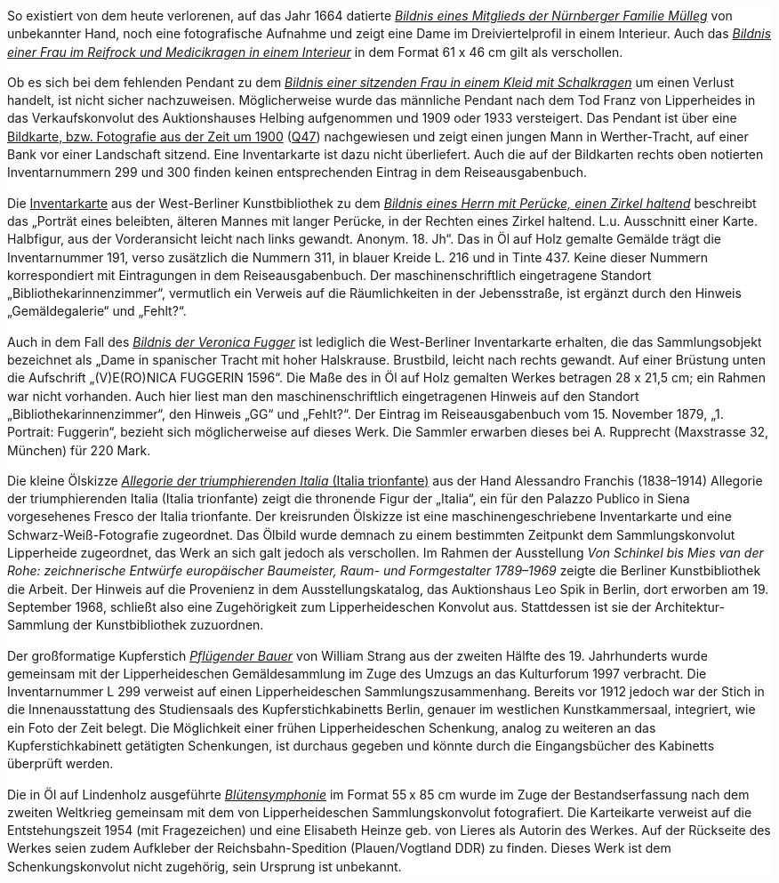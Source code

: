So existiert von dem heute verlorenen, auf das Jahr 1664 datierte [*Bildnis eines Mitglieds der Nürnberger Familie Mülleg*](item/296) von unbekannter Hand, noch eine fotografische Aufnahme und zeigt eine Dame im Dreiviertelprofil in einem Interieur. Auch das [*Bildnis einer Frau im Reifrock und Medicikragen in einem Interieur*](item/156) in dem Format 61 x 46 cm gilt als verschollen.

Ob es sich bei dem fehlenden Pendant zu dem [*Bildnis einer sitzenden Frau in einem Kleid mit Schalkragen*](item/82) um einen Verlust handelt, ist nicht sicher nachzuweisen. Möglicherweise wurde das männliche Pendant nach dem Tod Franz von Lipperheides in das Verkaufskonvolut des Auktionshauses Helbing aufgenommen und 1909 oder 1933 versteigert. Das Pendant ist über eine [Bildkarte, bzw. Fotografie aus der Zeit um 1900](media/38903) ([Q47](item/5813)) nachgewiesen und zeigt einen jungen Mann in Werther-Tracht, auf einer Bank vor einer Landschaft sitzend. Eine Inventarkarte ist dazu nicht überliefert. Auch die auf der Bildkarten rechts oben notierten Inventarnummern 299 und 300 finden keinen entsprechenden Eintrag in dem Reiseausgabenbuch.

Die [Inventarkarte](media/1771) aus der West-Berliner Kunstbibliothek zu dem [*Bildnis eines Herrn mit Perücke, einen Zirkel haltend*](item/181) beschreibt das „Porträt eines beleibten, älteren Mannes mit langer Perücke, in der Rechten eines Zirkel haltend. L.u. Ausschnitt einer Karte. Halbfigur, aus der Vorderansicht leicht nach links gewandt. Anonym. 18. Jh“. Das in Öl auf Holz gemalte Gemälde trägt die Inventarnummer 191, verso zusätzlich die Nummern 311, in blauer Kreide L. 216 und in Tinte 437. Keine dieser Nummern korrespondiert mit Eintragungen in dem Reiseausgabenbuch. Der maschinenschriftlich eingetragene Standort „Bibliothekarinnenzimmer“, vermutlich ein Verweis auf die Räumlichkeiten in der Jebensstraße, ist ergänzt durch den Hinweis „Gemäldegalerie“ und „Fehlt?“.

Auch in dem Fall des [*Bildnis der Veronica Fugger*](item/445) ist lediglich die West-Berliner Inventarkarte erhalten, die das Sammlungs­objekt bezeichnet als „Dame in spanischer Tracht mit hoher Halskrause. Brustbild, leicht nach rechts gewandt. Auf einer Brüstung unten die Aufschrift „(V)E(RO)NICA FUGGERIN 1596“. Die Maße des in Öl auf Holz gemalten Werkes betragen 28 x 21,5 cm; ein Rahmen war nicht vorhanden. Auch hier liest man den maschinenschriftlich eingetragenen Hinweis auf den Standort „Bibliothekarinnenzimmer“, den Hinweis „GG“ und „Fehlt?“. Der Eintrag im Reiseausgabenbuch vom 15. November 1879, „1. Portrait: Fuggerin“, bezieht sich möglicherweise auf dieses Werk. Die Sammler erwarben dieses bei A. Rupprecht (Maxstrasse 32, München) für 220 Mark.

Die kleine Ölskizze [*Allegorie der triumphierenden Italia* (Italia trionfante)](item/157) aus der Hand Alessandro Franchis (1838–1914) Allegorie der triumphierenden Italia (Italia trionfante) zeigt die thronende Figur der „Italia“, ein für den Palazzo Publico in Siena vorgesehenes Fresco der Italia trionfante. Der kreisrunden Ölskizze ist eine maschinengeschriebene Inventarkarte und eine Schwarz-Weiß-Fotografie zugeordnet. Das Ölbild wurde demnach zu einem bestimmten Zeitpunkt dem Sammlungskonvolut Lipperheide zugeordnet, das Werk an sich galt jedoch als verschollen. Im Rahmen der Ausstellung *Von Schinkel bis Mies van der Rohe: zeichnerische Entwürfe europäischer Baumeister, Raum- und Formgestalter 1789–1969* zeigte die Berliner Kunstbibliothek die Arbeit. Der Hinweis auf die Provenienz in dem Ausstellungskatalog, das Auktionshaus Leo Spik in Berlin, dort erworben am 19. September 1968, schließt also eine Zugehörigkeit zum Lipperheideschen Konvolut aus. Stattdessen ist sie der Architektur-Sammlung der Kunstbibliothek zuzuordnen.

Der großformatige Kupferstich [*Pflügender Bauer*](item/490) von William Strang aus der zweiten Hälfte des 19. Jahrhunderts wurde gemeinsam mit der Lipperheideschen Gemäldesammlung im Zuge des Umzugs an das Kulturforum 1997 verbracht. Die Inventarnummer L 299 verweist auf einen Lipperheideschen Sammlungszusammenhang. Bereits vor 1912 jedoch war der Stich in die Innenausstattung des Studiensaals des Kupferstichkabinetts Berlin, genauer im westlichen Kunstkammersaal, integriert, wie ein Foto der Zeit belegt. Die Möglichkeit einer frühen Lipperheideschen Schenkung, analog zu weiteren an das Kupferstichkabinett getätigten Schenkungen, ist durchaus gegeben und könnte durch die Eingangsbücher des Kabinetts überprüft werden.

Die in Öl auf Lindenholz ausgeführte [*Blütensymphonie*](item/216) im Format 55 x 85 cm wurde im Zuge der Bestandserfassung nach dem zweiten Weltkrieg gemeinsam mit dem von Lipperheideschen Sammlungskonvolut fotografiert. Die Karteikarte verweist auf die Entstehungszeit 1954 (mit Fragezeichen) und eine Elisabeth Heinze geb. von Lieres als Autorin des Werkes. Auf der Rückseite des Werkes seien zudem Aufkleber der Reichsbahn-Spedition (Plauen/Vogtland DDR) zu finden. Dieses Werk ist dem Schenkungskonvolut nicht zugehörig, sein Ursprung ist unbekannt.
